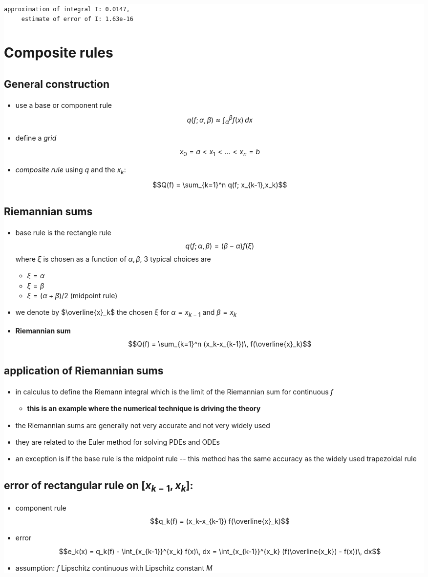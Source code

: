     approximation of integral I: 0.0147,
         estimate of error of I: 1.63e-16


# Composite rules


## General construction

* use a base or component rule $$q(f; \alpha,\beta) \approx \int_\alpha^\beta f(x)\,dx$$

* define a *grid* $$x_0=a < x_1 < \ldots < x_n = b$$

* *composite rule* using $q$ and the $x_k$:
   $$Q(f) = \sum_{k=1}^n q(f; x_{k-1},x_k)$$


## Riemannian sums

* base rule is the rectangle rule
  $$q(f; \alpha,\beta) = (\beta-\alpha)f(\xi)$$
  where $\xi$ is chosen as a function of $\alpha, \beta$, 3 typical choices are
    * $\xi=\alpha$
    * $\xi=\beta$
    * $\xi=(\alpha+\beta)/2$ (midpoint rule)

* we denote by $\overline{x}_k$ the chosen $\xi$ for $\alpha=x_{k-1}$ and $\beta=x_k$

* **Riemannian sum**
  $$Q(f) = \sum_{k=1}^n (x_k-x_{k-1})\, f(\overline{x}_k)$$
  
## application of Riemannian sums

* in calculus to define the Riemann integral which is the limit of the Riemannian sum for
  continuous $f$
    * **this is an example where the numerical technique is driving the theory**

* the Riemannian sums are generally not very accurate and not very widely used

* they are related to the Euler method for solving PDEs and ODEs

* an exception is if the base rule is the midpoint rule -- this method has the same accuracy
  as the widely used trapezoidal rule


## error of rectangular rule on $[x_{k-1},x_k]$:

* component rule
  $$q_k(f) = (x_k-x_{k-1}) f(\overline{x}_k)$$

* error
  $$e_k(x) = q_k(f) - \int_{x_{k-1}}^{x_k} f(x)\, dx = \int_{x_{k-1}}^{x_k} (f(\overline{x_k}) - f(x))\, dx$$
  
* assumption: $f$ Lipschitz continuous with Lipschitz constant $M$
